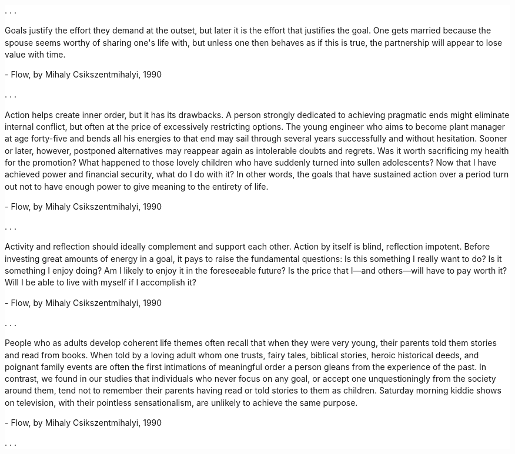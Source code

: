 
. . .




Goals justify the effort they demand at the outset, but later it is the effort that justifies the goal. One gets married because the spouse seems worthy of sharing one's life with, but unless one then behaves as if this is true, the partnership will appear to lose value with time.

\- Flow, by Mihaly Csikszentmihalyi, 1990


. . .




Action helps create inner order, but it has its drawbacks. A person strongly dedicated to achieving pragmatic ends might eliminate internal conflict, but often at the price of excessively restricting options. The young engineer who aims to become plant manager at age forty-five and bends all his energies to that end may sail through several years successfully and without hesitation. Sooner or later, however, postponed alternatives may reappear again as intolerable doubts and regrets. Was it worth sacrificing my health for the promotion? What happened to those lovely children who have suddenly turned into sullen adolescents? Now that I have achieved power and financial security, what do I do with it? In other words, the goals that have sustained action over a period turn out not to have enough power to give meaning to the entirety of life.

\- Flow, by Mihaly Csikszentmihalyi, 1990


. . .




Activity and reflection should ideally complement and support each other. Action by itself is blind, reflection impotent. Before investing great amounts of energy in a goal, it pays to raise the fundamental questions: Is this something I really want to do? Is it something I enjoy doing? Am I likely to enjoy it in the foreseeable future? Is the price that I—and others—will have to pay worth it? Will I be able to live with myself if I accomplish it?

\- Flow, by Mihaly Csikszentmihalyi, 1990


. . .




People who as adults develop coherent life themes often recall that when they were very young, their parents told them stories and read from books. When told by a loving adult whom one trusts, fairy tales, biblical stories, heroic historical deeds, and poignant family events are often the first intimations of meaningful order a person gleans from the experience of the past. In contrast, we found in our studies that individuals who never focus on any goal, or accept one unquestioningly from the society around them, tend not to remember their parents having read or told stories to them as children. Saturday morning kiddie shows on television, with their pointless sensationalism, are unlikely to achieve the same purpose.

\- Flow, by Mihaly Csikszentmihalyi, 1990


. . .

